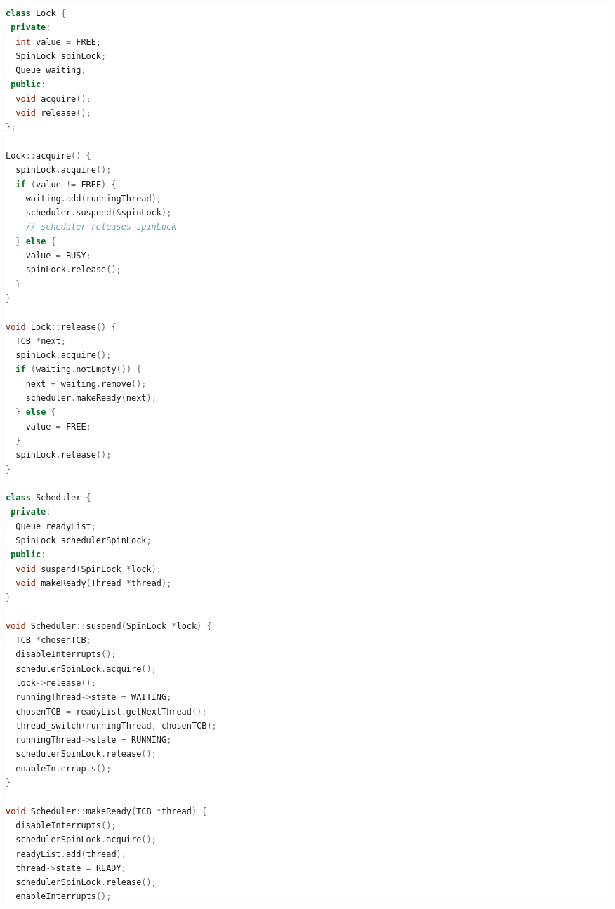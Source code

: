 ```cpp
class Lock {
 private:
  int value = FREE;
  SpinLock spinLock;
  Queue waiting;
 public:
  void acquire();
  void release();
};

Lock::acquire() {
  spinLock.acquire();
  if (value != FREE) {
    waiting.add(runningThread);
    scheduler.suspend(&spinLock);
    // scheduler releases spinLock
  } else {
    value = BUSY;
    spinLock.release();
  }
}

void Lock::release() {
  TCB *next;
  spinLock.acquire();
  if (waiting.notEmpty()) {
    next = waiting.remove();
    scheduler.makeReady(next);
  } else {
    value = FREE;
  }
  spinLock.release();
}

class Scheduler {
 private:
  Queue readyList;
  SpinLock schedulerSpinLock;
 public:
  void suspend(SpinLock *lock);
  void makeReady(Thread *thread);
}

void Scheduler::suspend(SpinLock *lock) {
  TCB *chosenTCB;
  disableInterrupts();
  schedulerSpinLock.acquire();
  lock->release();
  runningThread->state = WAITING;
  chosenTCB = readyList.getNextThread();
  thread_switch(runningThread, chosenTCB);
  runningThread->state = RUNNING;
  schedulerSpinLock.release();
  enableInterrupts();
}

void Scheduler::makeReady(TCB *thread) {
  disableInterrupts();
  schedulerSpinLock.acquire();
  readyList.add(thread);
  thread->state = READY;
  schedulerSpinLock.release();
  enableInterrupts();
```